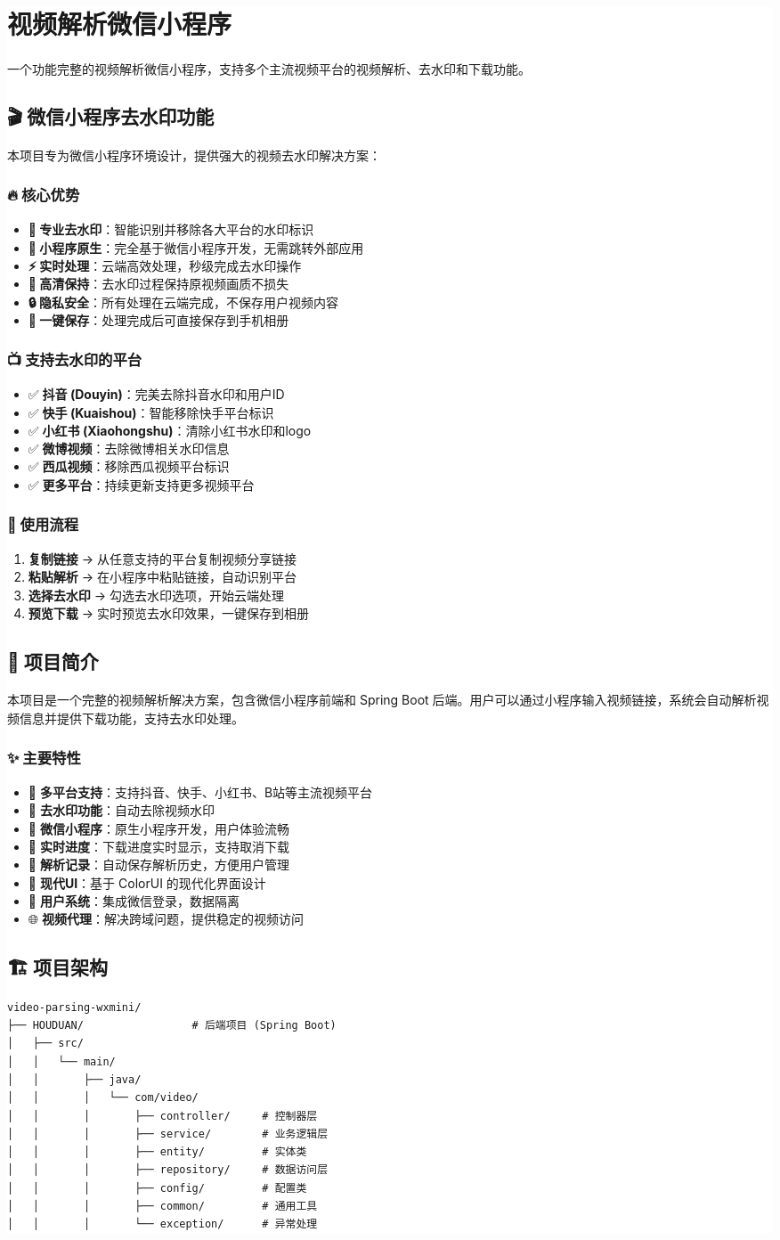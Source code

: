 # 视频解析微信小程序

一个功能完整的视频解析微信小程序，支持多个主流视频平台的视频解析、去水印和下载功能。

## 🎬 微信小程序去水印功能

本项目专为微信小程序环境设计，提供强大的视频去水印解决方案：

### 🔥 核心优势
- **🎯 专业去水印**：智能识别并移除各大平台的水印标识
- **📱 小程序原生**：完全基于微信小程序开发，无需跳转外部应用
- **⚡ 实时处理**：云端高效处理，秒级完成去水印操作
- **🌟 高清保持**：去水印过程保持原视频画质不损失
- **🔒 隐私安全**：所有处理在云端完成，不保存用户视频内容
- **💾 一键保存**：处理完成后可直接保存到手机相册

### 📺 支持去水印的平台
- ✅ **抖音 (Douyin)**：完美去除抖音水印和用户ID
- ✅ **快手 (Kuaishou)**：智能移除快手平台标识
- ✅ **小红书 (Xiaohongshu)**：清除小红书水印和logo
- ✅ **微博视频**：去除微博相关水印信息
- ✅ **西瓜视频**：移除西瓜视频平台标识
- ✅ **更多平台**：持续更新支持更多视频平台

### 🚀 使用流程
1. **复制链接** → 从任意支持的平台复制视频分享链接
2. **粘贴解析** → 在小程序中粘贴链接，自动识别平台
3. **选择去水印** → 勾选去水印选项，开始云端处理
4. **预览下载** → 实时预览去水印效果，一键保存到相册

## 🚀 项目简介

本项目是一个完整的视频解析解决方案，包含微信小程序前端和 Spring Boot 后端。用户可以通过小程序输入视频链接，系统会自动解析视频信息并提供下载功能，支持去水印处理。

### ✨ 主要特性

- 🎯 **多平台支持**：支持抖音、快手、小红书、B站等主流视频平台
- 🚀 **去水印功能**：自动去除视频水印
- 📱 **微信小程序**：原生小程序开发，用户体验流畅
- 🔄 **实时进度**：下载进度实时显示，支持取消下载
- 📝 **解析记录**：自动保存解析历史，方便用户管理
- 🎨 **现代UI**：基于 ColorUI 的现代化界面设计
- 🔐 **用户系统**：集成微信登录，数据隔离
- 🌐 **视频代理**：解决跨域问题，提供稳定的视频访问

## 🏗️ 项目架构

```
video-parsing-wxmini/
├── HOUDUAN/                 # 后端项目 (Spring Boot)
│   ├── src/
│   │   └── main/
│   │       ├── java/
│   │       │   └── com/video/
│   │       │       ├── controller/     # 控制器层
│   │       │       ├── service/        # 业务逻辑层
│   │       │       ├── entity/         # 实体类
│   │       │       ├── repository/     # 数据访问层
│   │       │       ├── config/         # 配置类
│   │       │       ├── common/         # 通用工具
│   │       │       └── exception/      # 异常处理
```